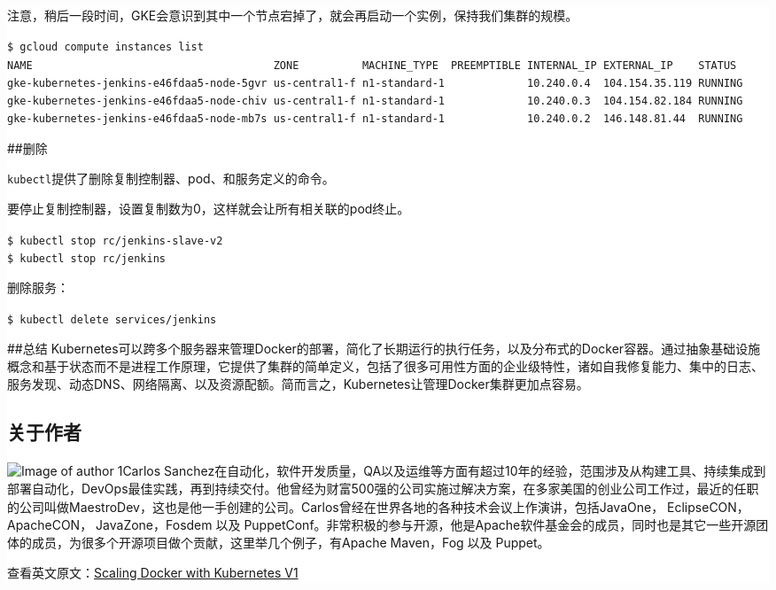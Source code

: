 注意，稍后一段时间，GKE会意识到其中一个节点宕掉了，就会再启动一个实例，保持我们集群的规模。

```
$ gcloud compute instances list
NAME                                      ZONE          MACHINE_TYPE  PREEMPTIBLE INTERNAL_IP EXTERNAL_IP    STATUS
gke-kubernetes-jenkins-e46fdaa5-node-5gvr us-central1-f n1-standard-1             10.240.0.4  104.154.35.119 RUNNING
gke-kubernetes-jenkins-e46fdaa5-node-chiv us-central1-f n1-standard-1             10.240.0.3  104.154.82.184 RUNNING
gke-kubernetes-jenkins-e46fdaa5-node-mb7s us-central1-f n1-standard-1             10.240.0.2  146.148.81.44  RUNNING
```


##删除

```kubectl```提供了删除复制控制器、pod、和服务定义的命令。

要停止复制控制器，设置复制数为0，这样就会让所有相关联的pod终止。

```
$ kubectl stop rc/jenkins-slave-v2
$ kubectl stop rc/jenkins

```
删除服务：

```
$ kubectl delete services/jenkins

```

##总结
Kubernetes可以跨多个服务器来管理Docker的部署，简化了长期运行的执行任务，以及分布式的Docker容器。通过抽象基础设施概念和基于状态而不是进程工作原理，它提供了集群的简单定义，包括了很多可用性方面的企业级特性，诸如自我修复能力、集中的日志、服务发现、动态DNS、网络隔离、以及资源配额。简而言之，Kubernetes让管理Docker集群更加点容易。


## 关于作者
![Image of author 1](http://cdn.infoq.com/statics_s1_20151020-0055-2u1/resource/articles/scaling-docker-kubernetes-v1/en/resources/Carlos%20sancez.jpeg)Carlos Sanchez在自动化，软件开发质量，QA以及运维等方面有超过10年的经验，范围涉及从构建工具、持续集成到部署自动化，DevOps最佳实践，再到持续交付。他曾经为财富500强的公司实施过解决方案，在多家美国的创业公司工作过，最近的任职的公司叫做MaestroDev，这也是他一手创建的公司。Carlos曾经在世界各地的各种技术会议上作演讲，包括JavaOne， EclipseCON， ApacheCON， JavaZone，Fosdem 以及 PuppetConf。非常积极的参与开源，他是Apache软件基金会的成员，同时也是其它一些开源团体的成员，为很多个开源项目做个贡献，这里举几个例子，有Apache Maven，Fog 以及 Puppet。


查看英文原文：[Scaling Docker with Kubernetes V1](http://www.infoq.com/articles/scaling-docker-kubernetes-v1)

